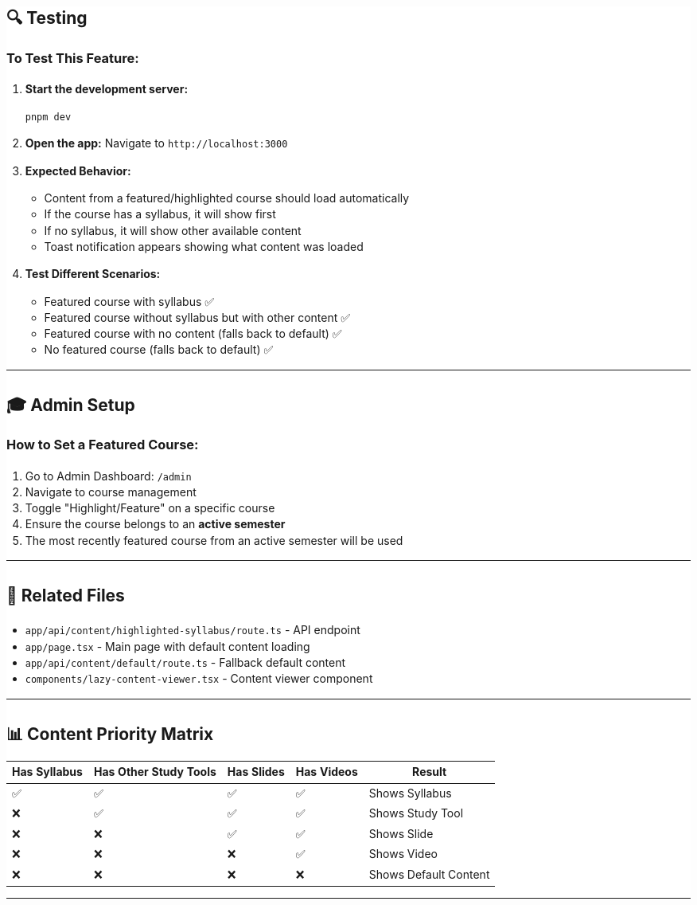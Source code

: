 
## 🔍 Testing

### To Test This Feature:

1. **Start the development server:**
   ```powershell
   pnpm dev
   ```

2. **Open the app:** Navigate to `http://localhost:3000`

3. **Expected Behavior:**
   - Content from a featured/highlighted course should load automatically
   - If the course has a syllabus, it will show first
   - If no syllabus, it will show other available content
   - Toast notification appears showing what content was loaded

4. **Test Different Scenarios:**
   - Featured course with syllabus ✅
   - Featured course without syllabus but with other content ✅
   - Featured course with no content (falls back to default) ✅
   - No featured course (falls back to default) ✅

---

## 🎓 Admin Setup

### How to Set a Featured Course:

1. Go to Admin Dashboard: `/admin`
2. Navigate to course management
3. Toggle "Highlight/Feature" on a specific course
4. Ensure the course belongs to an **active semester**
5. The most recently featured course from an active semester will be used

---

## 🔗 Related Files

- `app/api/content/highlighted-syllabus/route.ts` - API endpoint
- `app/page.tsx` - Main page with default content loading
- `app/api/content/default/route.ts` - Fallback default content
- `components/lazy-content-viewer.tsx` - Content viewer component

---

## 📊 Content Priority Matrix

| Has Syllabus | Has Other Study Tools | Has Slides | Has Videos | Result |
|-------------|---------------------|-----------|-----------|--------|
| ✅ | ✅ | ✅ | ✅ | Shows Syllabus |
| ❌ | ✅ | ✅ | ✅ | Shows Study Tool |
| ❌ | ❌ | ✅ | ✅ | Shows Slide |
| ❌ | ❌ | ❌ | ✅ | Shows Video |
| ❌ | ❌ | ❌ | ❌ | Shows Default Content |

---